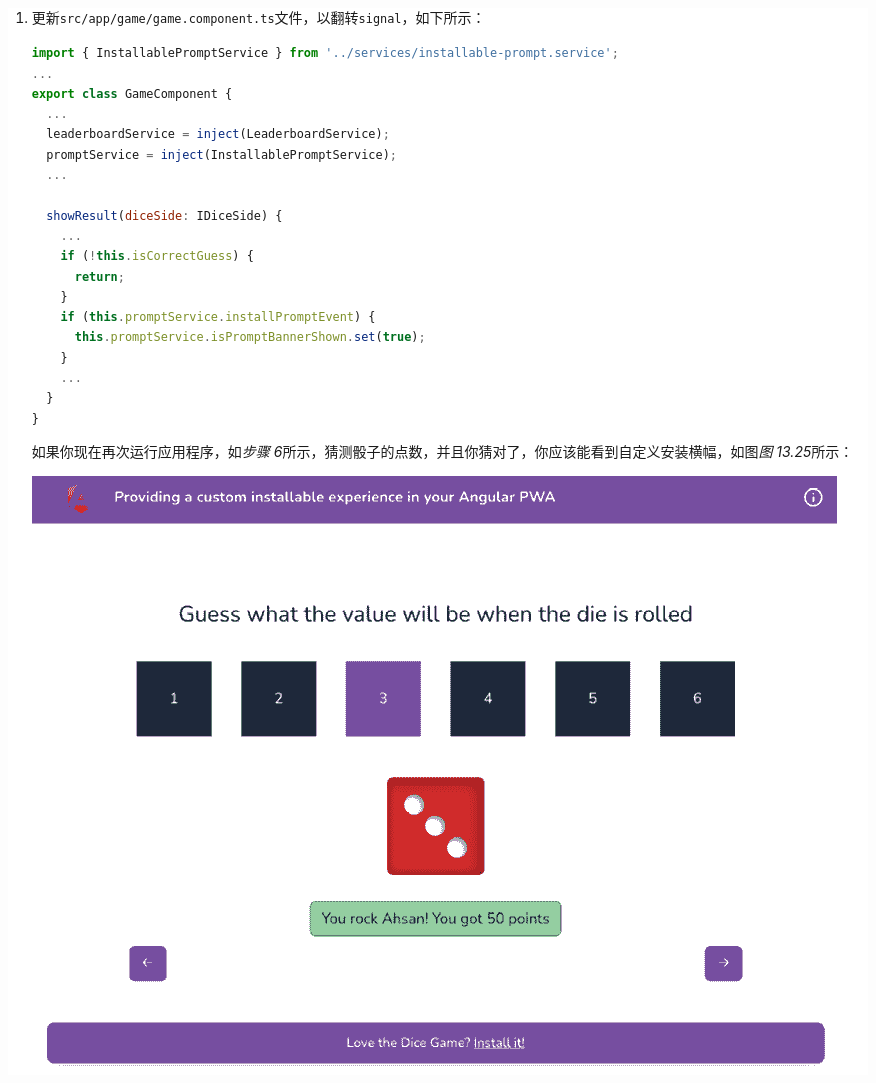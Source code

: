 1.  更新`src/app/game/game.component.ts`文件，以翻转`signal`，如下所示：

    ```js
    import { InstallablePromptService } from '../services/installable-prompt.service';
    ...
    export class GameComponent {
      ...
      leaderboardService = inject(LeaderboardService);
      promptService = inject(InstallablePromptService);
      ...

      showResult(diceSide: IDiceSide) {
        ...
        if (!this.isCorrectGuess) {
          return;
        }
        if (this.promptService.installPromptEvent) {
          this.promptService.isPromptBannerShown.set(true);
        }
        ...
      }
    } 
    ```

    如果你现在再次运行应用程序，如*步骤 6*所示，猜测骰子的点数，并且你猜对了，你应该能看到自定义安装横幅，如图*图 13.25*所示：

    ![](img/B18469_13_25.png)
